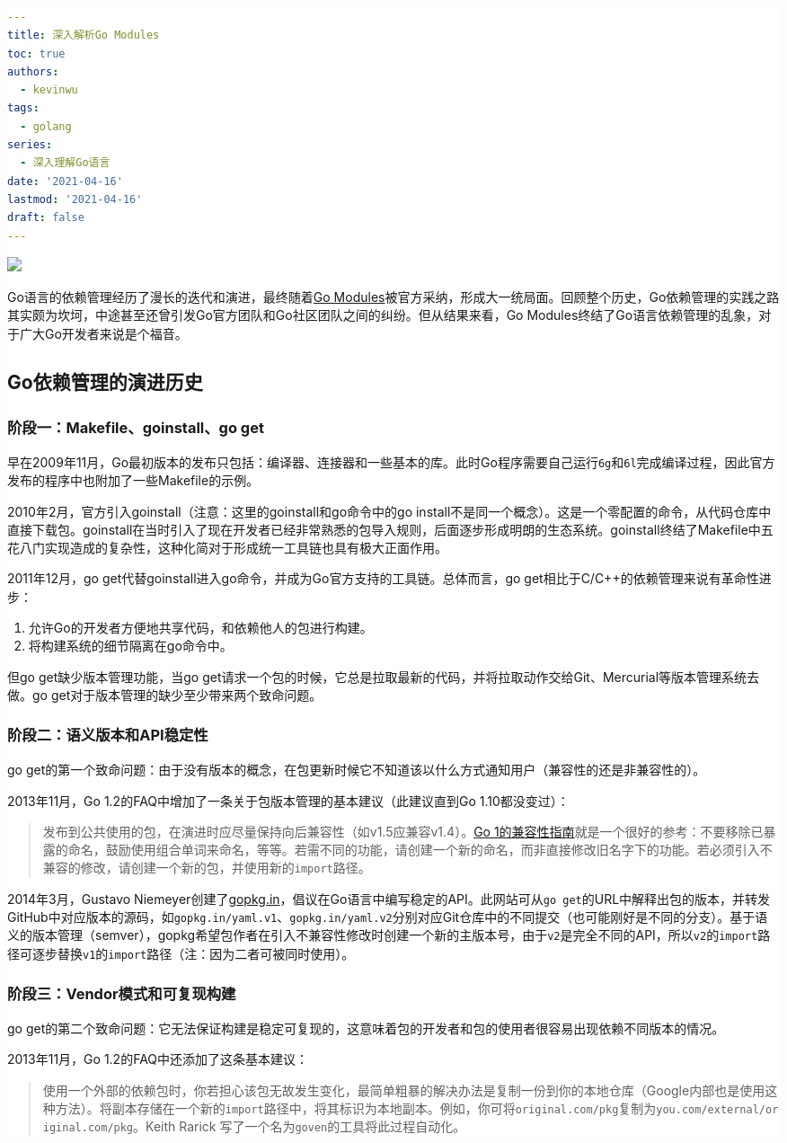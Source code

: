 ```yaml
---
title: 深入解析Go Modules
toc: true
authors:
  - kevinwu
tags:
  - golang
series:
  - 深入理解Go语言
date: '2021-04-16'
lastmod: '2021-04-16'
draft: false
---
```


![](https://kevinwu0904-blog-images.oss-cn-shanghai.aliyuncs.com/blogs-golang-common/golang-logo.png)

Go语言的依赖管理经历了漫长的迭代和演进，最终随着[Go Modules](https://golang.org/ref/mod)被官方采纳，形成大一统局面。回顾整个历史，Go依赖管理的实践之路其实颇为坎坷，中途甚至还曾引发Go官方团队和Go社区团队之间的纠纷。但从结果来看，Go Modules终结了Go语言依赖管理的乱象，对于广大Go开发者来说是个福音。

## Go依赖管理的演进历史
### 阶段一：Makefile、goinstall、go get
早在2009年11月，Go最初版本的发布只包括：编译器、连接器和一些基本的库。此时Go程序需要自己运行`6g`和`6l`完成编译过程，因此官方发布的程序中也附加了一些Makefile的示例。

2010年2月，官方引入goinstall（注意：这里的goinstall和go命令中的go install不是同一个概念）。这是一个零配置的命令，从代码仓库中直接下载包。goinstall在当时引入了现在开发者已经非常熟悉的包导入规则，后面逐步形成明朗的生态系统。goinstall终结了Makefile中五花八门实现造成的复杂性，这种化简对于形成统一工具链也具有极大正面作用。

2011年12月，go get代替goinstall进入go命令，并成为Go官方支持的工具链。总体而言，go get相比于C/C++的依赖管理来说有革命性进步：
1. 允许Go的开发者方便地共享代码，和依赖他人的包进行构建。
2. 将构建系统的细节隔离在go命令中。

但go get缺少版本管理功能，当go get请求一个包的时候，它总是拉取最新的代码，并将拉取动作交给Git、Mercurial等版本管理系统去做。go get对于版本管理的缺少至少带来两个致命问题。

### 阶段二：语义版本和API稳定性
go get的第一个致命问题：由于没有版本的概念，在包更新时候它不知道该以什么方式通知用户（兼容性的还是非兼容性的）。

2013年11月，Go 1.2的FAQ中增加了一条关于包版本管理的基本建议（此建议直到Go 1.10都没变过）：
> 发布到公共使用的包，在演进时应尽量保持向后兼容性（如v1.5应兼容v1.4）。[Go 1的兼容性指南](https://golang.org/doc/go1compat.html)就是一个很好的参考：不要移除已暴露的命名，鼓励使用组合单词来命名，等等。若需不同的功能，请创建一个新的命名，而非直接修改旧名字下的功能。若必须引入不兼容的修改，请创建一个新的包，并使用新的`import`路径。

2014年3月，Gustavo Niemeyer创建了[gopkg.in](https://gopkg.in/)，倡议在Go语言中编写稳定的API。此网站可从`go get`的URL中解释出包的版本，并转发 GitHub中对应版本的源码，如`gopkg.in/yaml.v1`、`gopkg.in/yaml.v2`分别对应Git仓库中的不同提交（也可能刚好是不同的分支）。基于语义的版本管理（semver），gopkg希望包作者在引入不兼容性修改时创建一个新的主版本号，由于`v2`是完全不同的API，所以`v2`的`import`路径可逐步替换`v1`的`import`路径（注：因为二者可被同时使用）。

### 阶段三：Vendor模式和可复现构建
go get的第二个致命问题：它无法保证构建是稳定可复现的，这意味着包的开发者和包的使用者很容易出现依赖不同版本的情况。

2013年11月，Go 1.2的FAQ中还添加了这条基本建议：
> 使用一个外部的依赖包时，你若担心该包无故发生变化，最简单粗暴的解决办法是复制一份到你的本地仓库（Google内部也是使用这种方法）。将副本存储在一个新的`import`路径中，将其标识为本地副本。例如，你可将`original.com/pkg`复制为`you.com/external/original.com/pkg`。Keith Rarick 写了一个名为`goven`的工具将此过程自动化。
